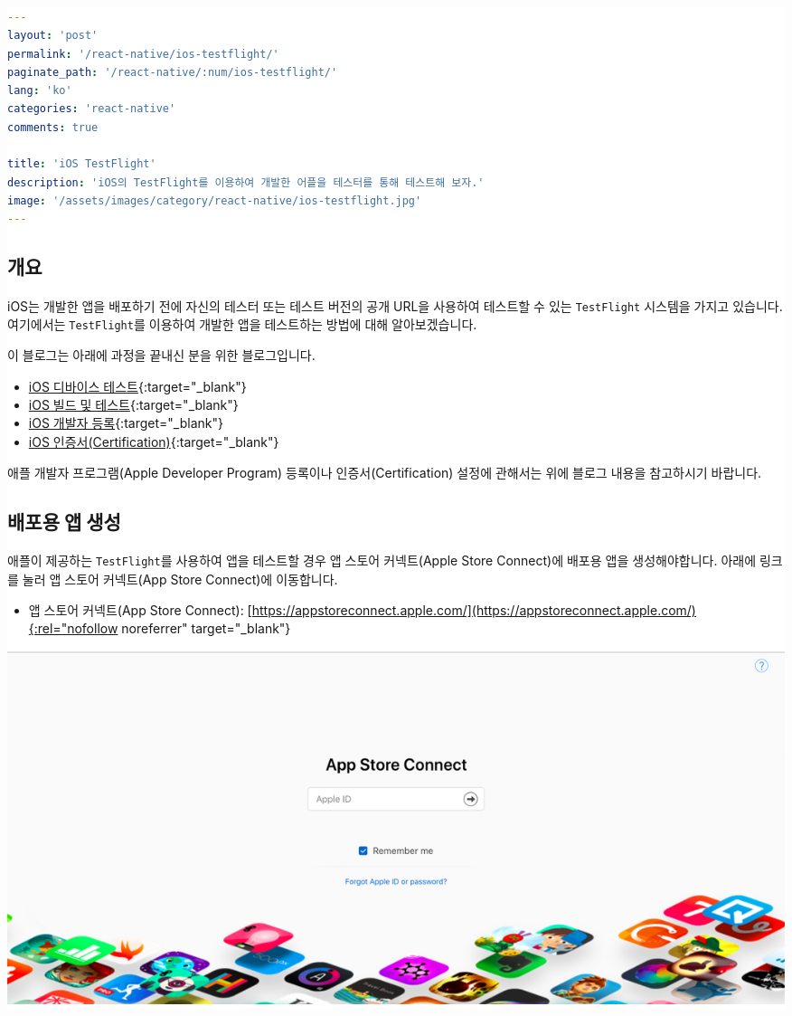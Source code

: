 ```yaml
---
layout: 'post'
permalink: '/react-native/ios-testflight/'
paginate_path: '/react-native/:num/ios-testflight/'
lang: 'ko'
categories: 'react-native'
comments: true

title: 'iOS TestFlight'
description: 'iOS의 TestFlight를 이용하여 개발한 어플을 테스터를 통해 테스트해 보자.'
image: '/assets/images/category/react-native/ios-testflight.jpg'
---
```



## 개요
iOS는 개발한 앱을 배포하기 전에 자신의 테스터 또는 테스트 버전의 공개 URL을 사용하여 테스트할 수 있는 ```TestFlight``` 시스템을 가지고 있습니다. 여기에서는 ```TestFlight```를 이용하여 개발한 앱을 테스트하는 방법에 대해 알아보겠습니다.

이 블로그는 아래에 과정을 끝내신 분을 위한 블로그입니다.
- [iOS 디바이스 테스트]({{site.url}}/{{page.categories}}/ios-test-on-device/){:target="_blank"}
- [iOS 빌드 및 테스트]({{site.url}}/{{page.categories}}/ios-running-on-device/){:target="_blank"}
- [iOS 개발자 등록]({{site.url}}/{{page.categories}}/ios-enroll-developer-program/){:target="_blank"}
- [iOS 인증서(Certification)]({{site.url}}/{{page.categories}}/ios-certification/){:target="_blank"}

애플 개발자 프로그램(Apple Developer Program) 등록이나 인증서(Certification) 설정에 관해서는 위에 블로그 내용을 참고하시기 바랍니다.


## 배포용 앱 생성
애플이 제공하는 ```TestFlight```를 사용하여 앱을 테스트할 경우 앱 스토어 커넥트(Apple Store Connect)에 배포용 앱을 생성해야합니다. 아래에 링크를 눌러 앱 스토어 커넥트(App Store Connect)에 이동합니다.

- 앱 스토어 커넥트(App Store Connect): [https://appstoreconnect.apple.com/](https://appstoreconnect.apple.com/){:rel="nofollow noreferrer" target="_blank"}

![App Store Connect](/assets/images/category/react-native/ios-testflight/app-store-connect.png)

